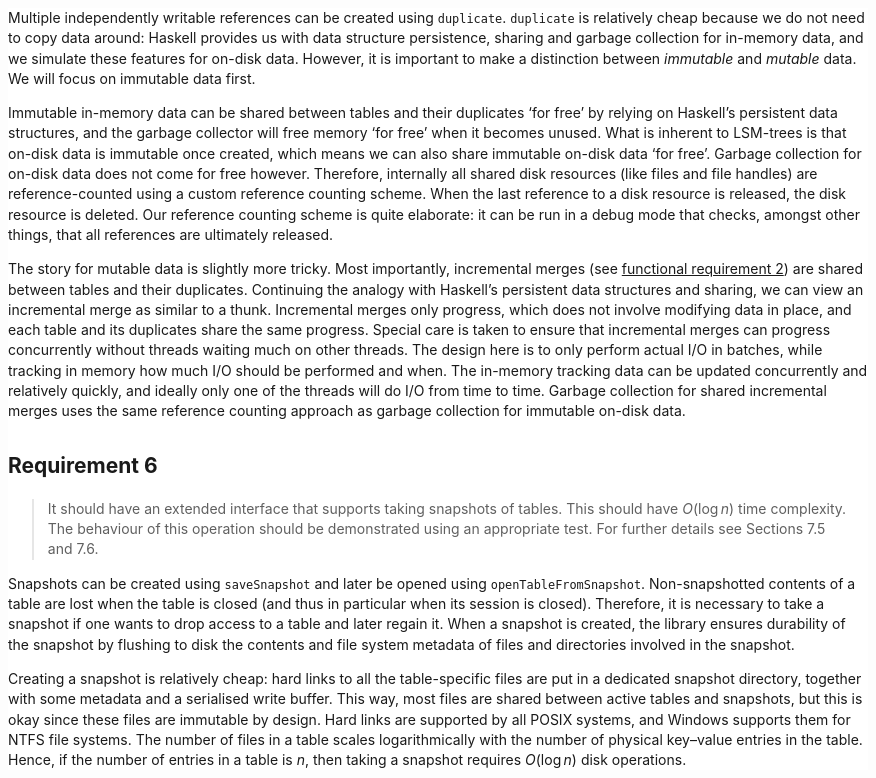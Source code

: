 Multiple independently writable references can be created using `duplicate`.
`duplicate` is relatively cheap because we do not need to copy data around:
Haskell provides us with data structure persistence, sharing and garbage
collection for in-memory data, and we simulate these features for on-disk data.
However, it is important to make a distinction between *immutable* and
*mutable* data. We will focus on immutable data first.

Immutable in-memory data can be shared between tables and their duplicates ‘for
free’ by relying on Haskell’s persistent data structures, and the garbage
collector will free memory ‘for free’ when it becomes unused. What is inherent
to LSM-trees is that on-disk data is immutable once created, which means we can
also share immutable on-disk data ‘for free’. Garbage collection for on-disk
data does not come for free however. Therefore, internally all shared disk
resources (like files and file handles) are reference-counted using a custom
reference counting scheme. When the last reference to a disk resource is
released, the disk resource is deleted. Our reference counting scheme is quite
elaborate: it can be run in a debug mode that checks, amongst other things, that
all references are ultimately released.

The story for mutable data is slightly more tricky. Most importantly,
incremental merges (see [functional requirement 2](#requirement-2)) are shared
between tables and their duplicates. Continuing the analogy with Haskell’s
persistent data structures and sharing, we can view an incremental merge as
similar to a thunk. Incremental merges only progress, which does not involve
modifying data in place, and each table and its duplicates share the same
progress. Special care is taken to ensure that incremental merges can progress
concurrently without threads waiting much on other threads. The design here is
to only perform actual I/O in batches, while tracking in memory how much I/O
should be performed and when. The in-memory tracking data can be updated
concurrently and relatively quickly, and ideally only one of the threads will do
I/O from time to time. Garbage collection for shared incremental merges uses the
same reference counting approach as garbage collection for immutable on-disk
data.

## Requirement 6

> It should have an extended interface that supports taking snapshots of tables.
> This should have $O(\log n)$ time complexity. The behaviour of this operation
> should be demonstrated using an appropriate test. For further details see
> Sections 7.5 and 7.6.

Snapshots can be created using `saveSnapshot` and later be opened using
`openTableFromSnapshot`. Non-snapshotted contents of a table are lost when the
table is closed (and thus in particular when its session is closed). Therefore,
it is necessary to take a snapshot if one wants to drop access to a table and
later regain it. When a snapshot is created, the library ensures durability of
the snapshot by flushing to disk the contents and file system metadata of files
and directories involved in the snapshot.

Creating a snapshot is relatively cheap: hard links to all the table-specific
files are put in a dedicated snapshot directory, together with some metadata and
a serialised write buffer. This way, most files are shared between active tables
and snapshots, but this is okay since these files are immutable by design. Hard
links are supported by all POSIX systems, and Windows supports them for NTFS
file systems. The number of files in a table scales logarithmically with the
number of physical key–value entries in the table. Hence, if the number of
entries in a table is $n$, then taking a snapshot requires $O(\log n)$ disk
operations.
